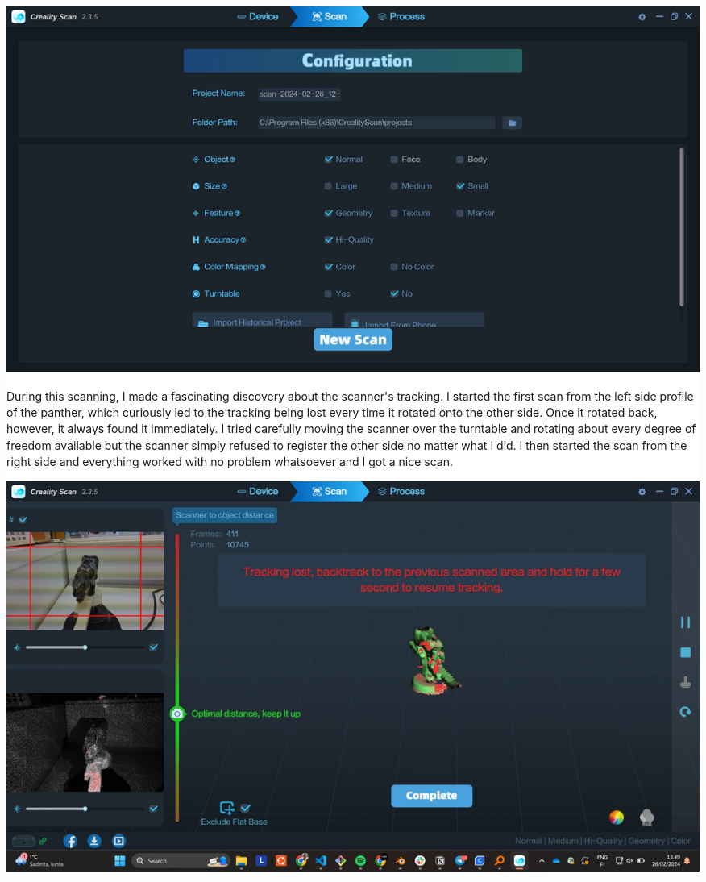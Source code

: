 ![Scanning settings for panther](panther-scan-settings.webp)

During this scanning, I made a fascinating discovery about the scanner's tracking. I started the first scan from the left side profile of the panther, which curiously led to the tracking being lost every time it rotated onto the other side. Once it rotated back, however, it always found it immediately. I tried carefully moving the scanner over the turntable and rotating about every degree of freedom available but the scanner simply refused to register the other side no matter what I did. I then started the scan from the right side and everything worked with no problem whatsoever and I got a nice scan.

![Scanning issues when moving from left side to right](unsuccessful-scan.webp)